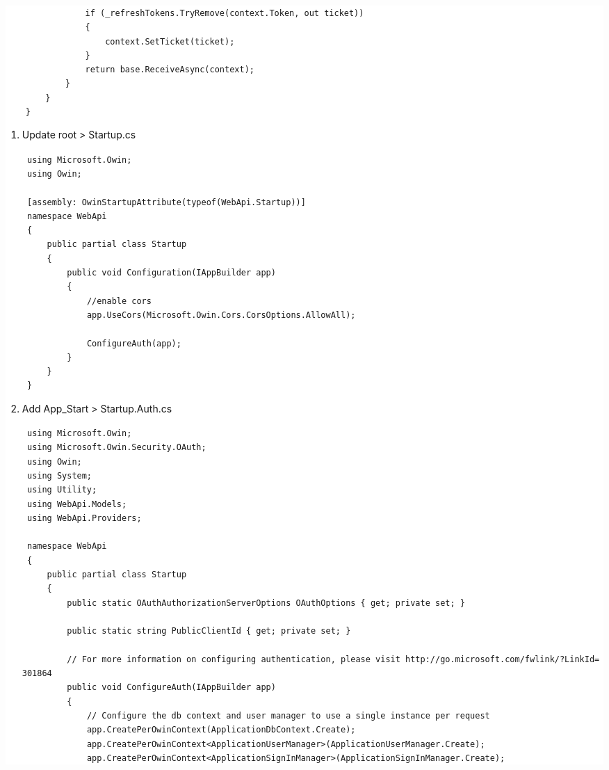 		            if (_refreshTokens.TryRemove(context.Token, out ticket))
		            {
		                context.SetTicket(ticket);
		            }
		            return base.ReceiveAsync(context);
		        }
		    }
		}

1. Update root > Startup.cs 

		using Microsoft.Owin;
		using Owin;
		
		[assembly: OwinStartupAttribute(typeof(WebApi.Startup))]
		namespace WebApi
		{
		    public partial class Startup
		    {
		        public void Configuration(IAppBuilder app)
		        {
		            //enable cors
		            app.UseCors(Microsoft.Owin.Cors.CorsOptions.AllowAll);
		
		            ConfigureAuth(app);
		        }
		    }
		}

1. Add App_Start > Startup.Auth.cs

		using Microsoft.Owin;
		using Microsoft.Owin.Security.OAuth;
		using Owin;
		using System;
		using Utility;
		using WebApi.Models;
		using WebApi.Providers;
		
		namespace WebApi
		{
		    public partial class Startup
		    {
		        public static OAuthAuthorizationServerOptions OAuthOptions { get; private set; }
		
		        public static string PublicClientId { get; private set; }
		
		        // For more information on configuring authentication, please visit http://go.microsoft.com/fwlink/?LinkId=301864
		        public void ConfigureAuth(IAppBuilder app)
		        {
		            // Configure the db context and user manager to use a single instance per request
		            app.CreatePerOwinContext(ApplicationDbContext.Create);
		            app.CreatePerOwinContext<ApplicationUserManager>(ApplicationUserManager.Create);
		            app.CreatePerOwinContext<ApplicationSignInManager>(ApplicationSignInManager.Create);
		
